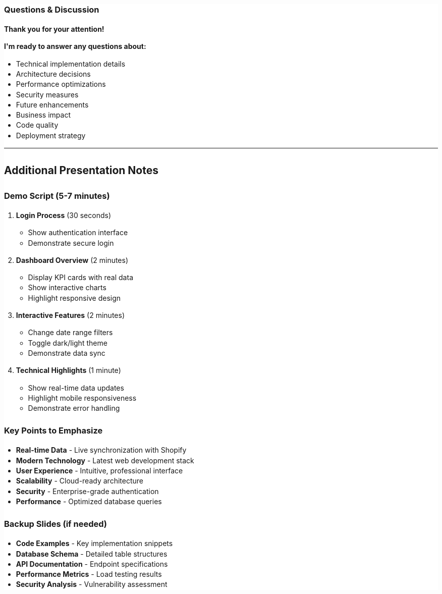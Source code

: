 ### **Questions & Discussion**
**Thank you for your attention!**

**I'm ready to answer any questions about:**
- Technical implementation details
- Architecture decisions
- Performance optimizations
- Security measures
- Future enhancements
- Business impact
- Code quality
- Deployment strategy

---

## **Additional Presentation Notes**

### **Demo Script (5-7 minutes)**
1. **Login Process** (30 seconds)
   - Show authentication interface
   - Demonstrate secure login

2. **Dashboard Overview** (2 minutes)
   - Display KPI cards with real data
   - Show interactive charts
   - Highlight responsive design

3. **Interactive Features** (2 minutes)
   - Change date range filters
   - Toggle dark/light theme
   - Demonstrate data sync

4. **Technical Highlights** (1 minute)
   - Show real-time data updates
   - Highlight mobile responsiveness
   - Demonstrate error handling

### **Key Points to Emphasize**
- **Real-time Data** - Live synchronization with Shopify
- **Modern Technology** - Latest web development stack
- **User Experience** - Intuitive, professional interface
- **Scalability** - Cloud-ready architecture
- **Security** - Enterprise-grade authentication
- **Performance** - Optimized database queries

### **Backup Slides (if needed)**
- **Code Examples** - Key implementation snippets
- **Database Schema** - Detailed table structures
- **API Documentation** - Endpoint specifications
- **Performance Metrics** - Load testing results
- **Security Analysis** - Vulnerability assessment
